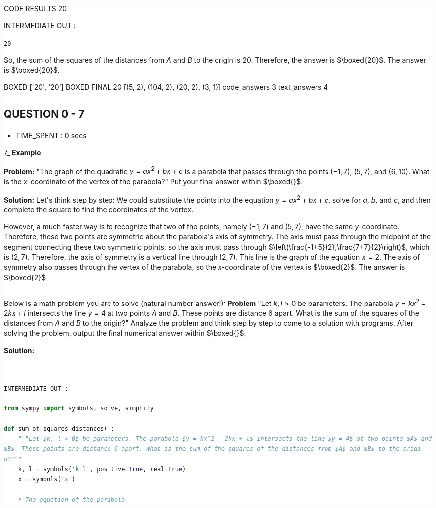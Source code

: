CODE RESULTS 20

INTERMEDIATE OUT :
```output
20
```
So, the sum of the squares of the distances from $A$ and $B$ to the origin is $20$. Therefore, the answer is $\boxed{20}$.
The answer is $\boxed{20}$.

BOXED ['20', '20']
BOXED FINAL 20
[(5, 2), (104, 2), (20, 2), (3, 1)]
code_answers 3 text_answers 4



## QUESTION 0 - 7 
- TIME_SPENT : 0 secs

7_
**Example**

**Problem:** 
"The graph of the quadratic $y = ax^2 + bx + c$ is a parabola that passes through the points $(-1,7)$, $(5,7)$, and $(6,10)$.  What is the $x$-coordinate of the vertex of the parabola?"
Put your final answer within $\boxed{}$.

**Solution:** 
Let's think step by step:
We could substitute the points into the equation $y = ax^2 + bx + c$, solve for $a$, $b$, and $c$, and then complete the square to find the coordinates of the vertex.

However, a much faster way is to recognize that two of the points, namely $(-1,7)$ and $(5,7)$, have the same $y$-coordinate.  Therefore, these two points are symmetric about the parabola's axis of symmetry.  The axis must pass through the midpoint of the segment connecting these two symmetric points, so the axis must pass through $\left(\frac{-1+5}{2},\frac{7+7}{2}\right)$, which is $(2,7)$.  Therefore, the axis of symmetry is a vertical line through $(2,7)$.  This line is the graph of the equation $x=2$.  The axis of symmetry also passes through the vertex of the parabola, so the $x$-coordinate of the vertex is $\boxed{2}$. The answer is $\boxed{2}$


---

Below is a math problem you are to solve (natural number answer!):
**Problem**
"Let $k, l > 0$ be parameters. The parabola $y = kx^2 - 2kx + l$ intersects the line $y = 4$ at two points $A$ and $B$. These points are distance 6 apart. What is the sum of the squares of the distances from $A$ and $B$ to the origin?"
Analyze the problem and think step by step to come to a solution with programs. After solving the problem, output the final numerical answer within $\boxed{}$.

**Solution:**


```python


INTERMEDIATE OUT :

from sympy import symbols, solve, simplify

def sum_of_squares_distances():
    """Let $k, l > 0$ be parameters. The parabola $y = kx^2 - 2kx + l$ intersects the line $y = 4$ at two points $A$ and $B$. These points are distance 6 apart. What is the sum of the squares of the distances from $A$ and $B$ to the origin?"""
    k, l = symbols('k l', positive=True, real=True)
    x = symbols('x')

    # The equation of the parabola
```